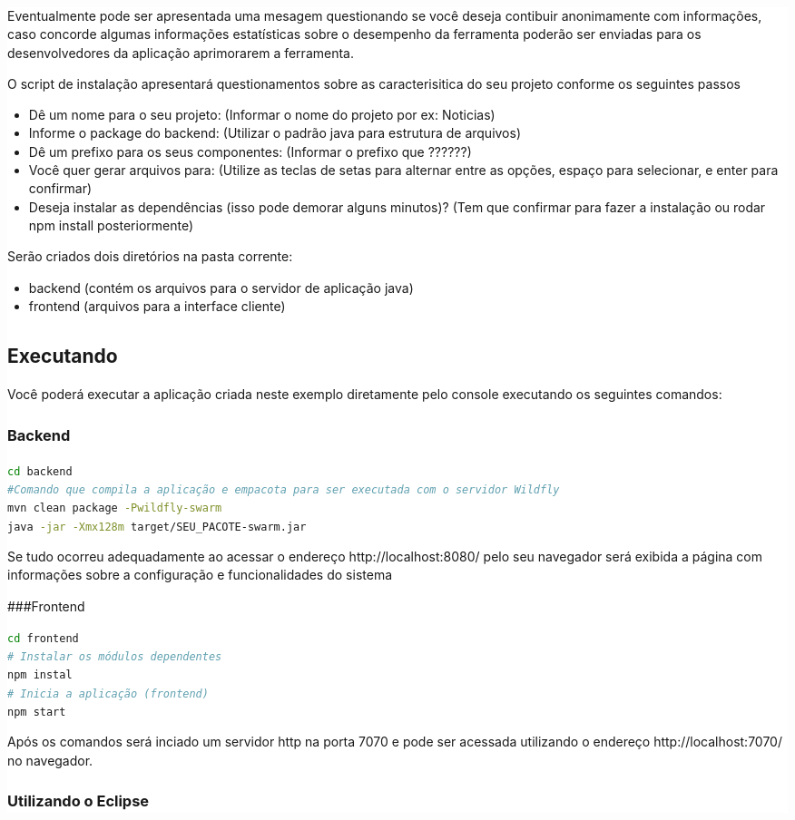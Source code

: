 Eventualmente pode ser apresentada uma mesagem questionando se você deseja contibuir anonimamente com
informações, caso concorde algumas informações estatísticas sobre o desempenho da ferramenta poderão ser
enviadas para os desenvolvedores da aplicação aprimorarem a ferramenta.

O script de instalação apresentará questionamentos sobre as caracterisitica do seu projeto conforme os
seguintes passos

- Dê um nome para o seu projeto: (Informar o nome do projeto por ex: Noticias)
- Informe o package do backend: (Utilizar o padrão java para estrutura de arquivos)
- Dê um prefixo para os seus componentes: (Informar o prefixo que ??????)
- Você quer gerar arquivos para: (Utilize as teclas de setas para alternar entre as opções, espaço para selecionar, e enter para confirmar)
- Deseja instalar as dependências (isso pode demorar alguns minutos)? (Tem que confirmar para fazer a instalação ou rodar npm install posteriormente)

Serão criados dois diretórios na pasta corrente:

- backend (contém os arquivos para o servidor de aplicação java)
- frontend (arquivos para a interface cliente)

## Executando

Você poderá executar a aplicação criada neste exemplo diretamente pelo console executando os seguintes comandos:

### Backend

```bash
cd backend
#Comando que compila a aplicação e empacota para ser executada com o servidor Wildfly
mvn clean package -Pwildfly-swarm
java -jar -Xmx128m target/SEU_PACOTE-swarm.jar
```

Se tudo ocorreu adequadamente ao acessar o endereço http://localhost:8080/ pelo seu navegador será exibida a página
com informações sobre a configuração e funcionalidades do sistema

###Frontend

```bash
cd frontend
# Instalar os módulos dependentes
npm instal
# Inicia a aplicação (frontend)
npm start
```

Após os comandos será inciado um servidor http na porta 7070 e pode ser acessada utilizando o endereço http://localhost:7070/
no navegador.

### Utilizando o Eclipse
